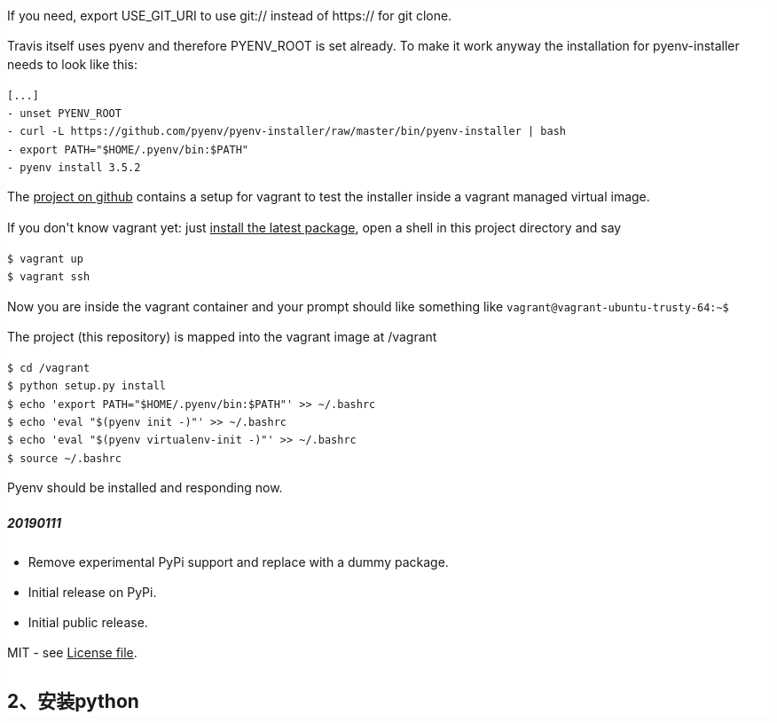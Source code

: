 If you need, export USE_GIT_URI to use git:// instead of https:// for git clone.



Travis itself uses pyenv and therefore PYENV_ROOT is set already. To make it work anyway the installation for pyenv-installer needs to look like this:

```
[...]
- unset PYENV_ROOT
- curl -L https://github.com/pyenv/pyenv-installer/raw/master/bin/pyenv-installer | bash
- export PATH="$HOME/.pyenv/bin:$PATH"
- pyenv install 3.5.2
```



The [project on github](https://github.com/pyenv/pyenv-installer) contains a setup for vagrant to test the installer inside a vagrant managed virtual image.

If you don't know vagrant yet: just [install the latest package](https://www.vagrantup.com/downloads.html), open a shell in this project directory and say

```
$ vagrant up
$ vagrant ssh
```

Now you are inside the vagrant container and your prompt should like something like `vagrant@vagrant-ubuntu-trusty-64:~$`

The project (this repository) is mapped into the vagrant image at /vagrant

```
$ cd /vagrant
$ python setup.py install
$ echo 'export PATH="$HOME/.pyenv/bin:$PATH"' >> ~/.bashrc
$ echo 'eval "$(pyenv init -)"' >> ~/.bashrc
$ echo 'eval "$(pyenv virtualenv-init -)"' >> ~/.bashrc
$ source ~/.bashrc
```

Pyenv should be installed and responding now.



##### 20190111

- Remove experimental PyPi support and replace with a dummy package.



- Initial release on PyPi.



- Initial public release.



MIT - see [License file](https://github.com/pyenv/pyenv-installer/blob/master/LICENSE).



## 2、安装python
